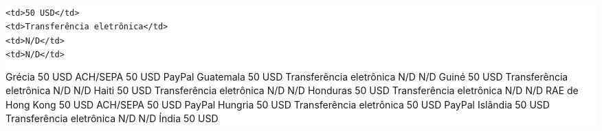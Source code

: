    <td>50 USD</td>
    <td>Transferência eletrônica</td>
    <td>N/D</td>
    <td>N/D</td>
  </tr>
  <tr>
    <td>Grécia</td>
    <td>50 USD</td>
    <td>ACH/SEPA</td>
    <td>50 USD</td>
    <td>PayPal</td>
  </tr>
  <tr>
    <td>Guatemala</td>
    <td>50 USD</td>
    <td>Transferência eletrônica</td>
    <td>N/D</td>
    <td>N/D</td>
  </tr>
  <tr>
    <td>Guiné</td>
    <td>50 USD</td>
    <td>Transferência eletrônica</td>
    <td>N/D</td>
    <td>N/D</td>
  </tr>
  <tr>
    <td>Haiti</td>
    <td>50 USD</td>
    <td>Transferência eletrônica</td>
    <td>N/D</td>
    <td>N/D</td>
  </tr>
  <tr>
    <td>Honduras</td>
    <td>50 USD</td>
    <td>Transferência eletrônica</td>
    <td>N/D</td>
    <td>N/D</td>
  </tr>
  <tr>
    <td>RAE de Hong Kong</td>
    <td>50 USD</td>
    <td>ACH/SEPA</td>
    <td>50 USD</td>
    <td>PayPal</td>
  </tr>
  <tr>
    <td>Hungria</td>
    <td>50 USD</td>
    <td>Transferência eletrônica</td>
    <td>50 USD</td>
    <td>PayPal</td>
  </tr>
  <tr>
    <td>Islândia</td>
    <td>50 USD</td>
    <td>Transferência eletrônica</td>
    <td>N/D</td>
    <td>N/D</td>
  </tr>
  <tr>
    <td>Índia</td>
    <td>50 USD</td>